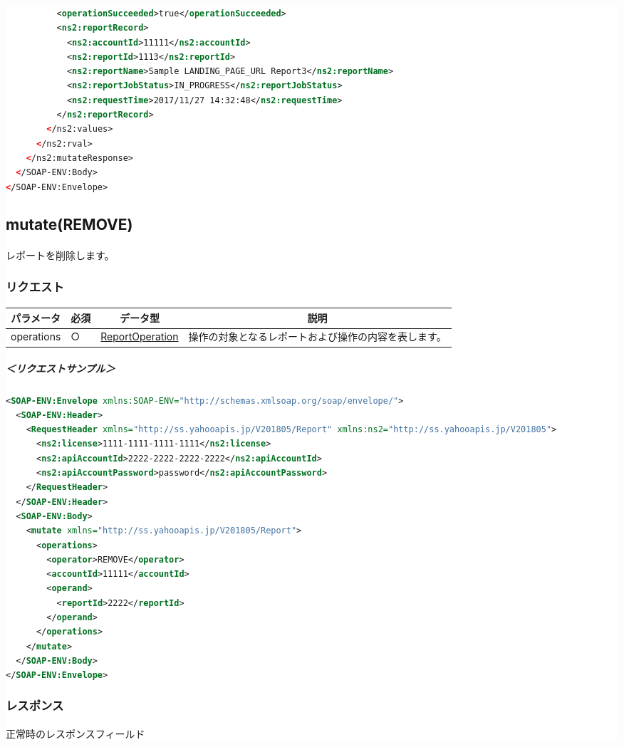 ```xml
          <operationSucceeded>true</operationSucceeded>
          <ns2:reportRecord>
            <ns2:accountId>11111</ns2:accountId>
            <ns2:reportId>1113</ns2:reportId>
            <ns2:reportName>Sample LANDING_PAGE_URL Report3</ns2:reportName>
            <ns2:reportJobStatus>IN_PROGRESS</ns2:reportJobStatus>
            <ns2:requestTime>2017/11/27 14:32:48</ns2:requestTime>
          </ns2:reportRecord>
        </ns2:values>
      </ns2:rval>
    </ns2:mutateResponse>
  </SOAP-ENV:Body>
</SOAP-ENV:Envelope>
```

## mutate(REMOVE)
レポートを削除します。

### リクエスト
| パラメータ | 必須 | データ型 | 説明 |
|---|---|---|---|
| operations | ○ | [ReportOperation](../data/Report/ReportOperation.md) | 操作の対象となるレポートおよび操作の内容を表します。 |

##### ＜リクエストサンプル＞
```xml
<SOAP-ENV:Envelope xmlns:SOAP-ENV="http://schemas.xmlsoap.org/soap/envelope/">
  <SOAP-ENV:Header>
    <RequestHeader xmlns="http://ss.yahooapis.jp/V201805/Report" xmlns:ns2="http://ss.yahooapis.jp/V201805">
      <ns2:license>1111-1111-1111-1111</ns2:license>
      <ns2:apiAccountId>2222-2222-2222-2222</ns2:apiAccountId>
      <ns2:apiAccountPassword>password</ns2:apiAccountPassword>
    </RequestHeader>
  </SOAP-ENV:Header>
  <SOAP-ENV:Body>
    <mutate xmlns="http://ss.yahooapis.jp/V201805/Report">
      <operations>
        <operator>REMOVE</operator>
        <accountId>11111</accountId>
        <operand>
          <reportId>2222</reportId>
        </operand>
      </operations>
    </mutate>
  </SOAP-ENV:Body>
</SOAP-ENV:Envelope>
```

### レスポンス
正常時のレスポンスフィールド
